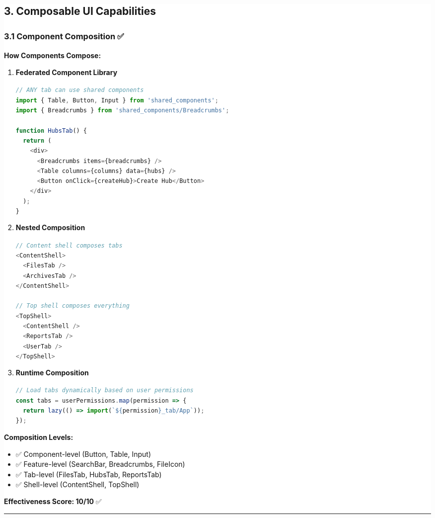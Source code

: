 ## 3. Composable UI Capabilities

### 3.1 Component Composition ✅

**How Components Compose:**

1. **Federated Component Library**
   ```typescript
   // ANY tab can use shared components
   import { Table, Button, Input } from 'shared_components';
   import { Breadcrumbs } from 'shared_components/Breadcrumbs';

   function HubsTab() {
     return (
       <div>
         <Breadcrumbs items={breadcrumbs} />
         <Table columns={columns} data={hubs} />
         <Button onClick={createHub}>Create Hub</Button>
       </div>
     );
   }
   ```

2. **Nested Composition**
   ```typescript
   // Content shell composes tabs
   <ContentShell>
     <FilesTab />
     <ArchivesTab />
   </ContentShell>

   // Top shell composes everything
   <TopShell>
     <ContentShell />
     <ReportsTab />
     <UserTab />
   </TopShell>
   ```

3. **Runtime Composition**
   ```typescript
   // Load tabs dynamically based on user permissions
   const tabs = userPermissions.map(permission => {
     return lazy(() => import(`${permission}_tab/App`));
   });
   ```

**Composition Levels:**
- ✅ Component-level (Button, Table, Input)
- ✅ Feature-level (SearchBar, Breadcrumbs, FileIcon)
- ✅ Tab-level (FilesTab, HubsTab, ReportsTab)
- ✅ Shell-level (ContentShell, TopShell)

**Effectiveness Score: 10/10** ✅

---
